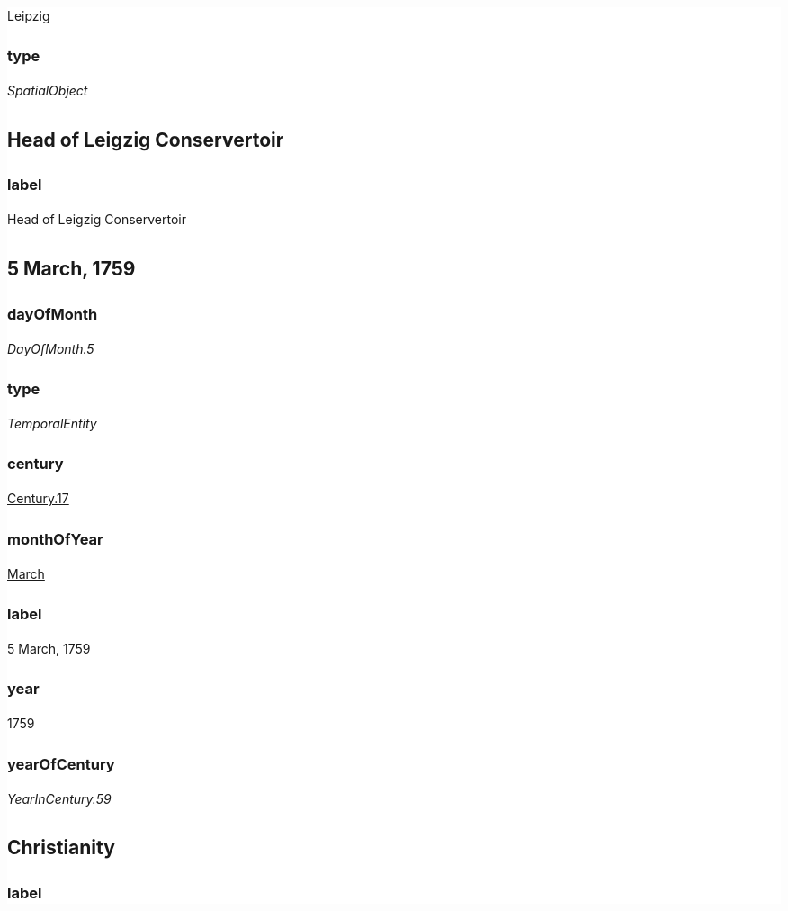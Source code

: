 Leipzig

### type


*SpatialObject*

## Head of Leigzig Conservertoir

### label


Head of Leigzig Conservertoir

## 5 March, 1759

### dayOfMonth


*DayOfMonth.5*

### type


*TemporalEntity*

### century


[Century.17](#Century.17)

### monthOfYear


[March](#March)

### label


5 March, 1759

### year


1759

### yearOfCentury


*YearInCentury.59*

## Christianity

### label
